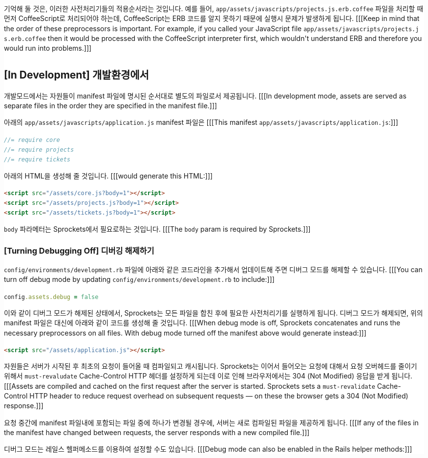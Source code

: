 기억해 둘 것은, 이러한 사전처리기들의 적용순서라는 것입니다. 예를 들어, `app/assets/javascripts/projects.js.erb.coffee` 파일을 처리할 때 먼저 CoffeeScript로 처리되어야 하는데, CoffeeScript는 ERB 코드를 알지 못하기 때문에 실행시 문제가 발생하게 됩니다. [[[Keep in mind that the order of these preprocessors is important. For example, if you called your JavaScript file `app/assets/javascripts/projects.js.erb.coffee` then it would be processed with the CoffeeScript interpreter first, which wouldn't understand ERB and therefore you would run into problems.]]]

[In Development] 개발환경에서
--------------

개발모드에서는 자원들이 manifest 파일에 명시된 순서대로 별도의 파일로서 제공됩니다. [[[In development mode, assets are served as separate files in the order they are specified in the manifest file.]]]

아래의 `app/assets/javascripts/application.js` manifest 파일은 [[[This manifest `app/assets/javascripts/application.js`:]]]

```js
//= require core
//= require projects
//= require tickets
```

아래의 HTML을 생성해 줄 것입니다. [[[would generate this HTML:]]]

```html
<script src="/assets/core.js?body=1"></script>
<script src="/assets/projects.js?body=1"></script>
<script src="/assets/tickets.js?body=1"></script>
```

`body` 파라메터는 Sprockets에서 필요로하는 것입니다. [[[The `body` param is required by Sprockets.]]]

### [Turning Debugging Off] 디버깅 해제하기

`config/environments/development.rb` 파일에 아래와 같은 코드라인을 추가해서 업데이트해 주면 디버그 모드를 해제할 수 있습니다. [[[You can turn off debug mode by updating `config/environments/development.rb` to include:]]]

```ruby
config.assets.debug = false
```

이와 같이 디버그 모드가 해제된 상태에서, Sprockets는 모든 파일을 합친 후에 필요한 사전처리기를 실행하게 됩니다. 디버그 모드가 해제되면, 위의 manifest 파일은 대신에 아래와 같이 코드를 생성해 줄 것입니다. [[[When debug mode is off, Sprockets concatenates and runs the necessary preprocessors on all files. With debug mode turned off the manifest above would generate instead:]]]

```html
<script src="/assets/application.js"></script>
```

자원들은 서버가 시작된 후 최초의 요청이 들어올 때 컴파일되고 캐시됩니다. Sprockets는 이어서 들어오는 요청에 대해서 요청 오버헤드를 줄이기 위해서 `must-revaludate` Cache-Control HTTP 헤더를 설정하게 되는데 이로 인해 브라우저에서는 304 (Not Modified) 응답을 받게 됩니다. [[[Assets are compiled and cached on the first request after the server is started. Sprockets sets a `must-revalidate` Cache-Control HTTP header to reduce request overhead on subsequent requests — on these the browser gets a 304 (Not Modified) response.]]]

요청 중간에 manifest 파일내에 포함되는 파일 중에 하나가 변경될 경우에, 서버는 새로 컴파일된 파일을 제공하게 됩니다. [[[If any of the files in the manifest have changed between requests, the server responds with a new compiled file.]]]

디버그 모드는 레일스 헬퍼메소드를 이용하여 설정할 수도 있습니다. [[[Debug mode can also be enabled in the Rails helper methods:]]]
